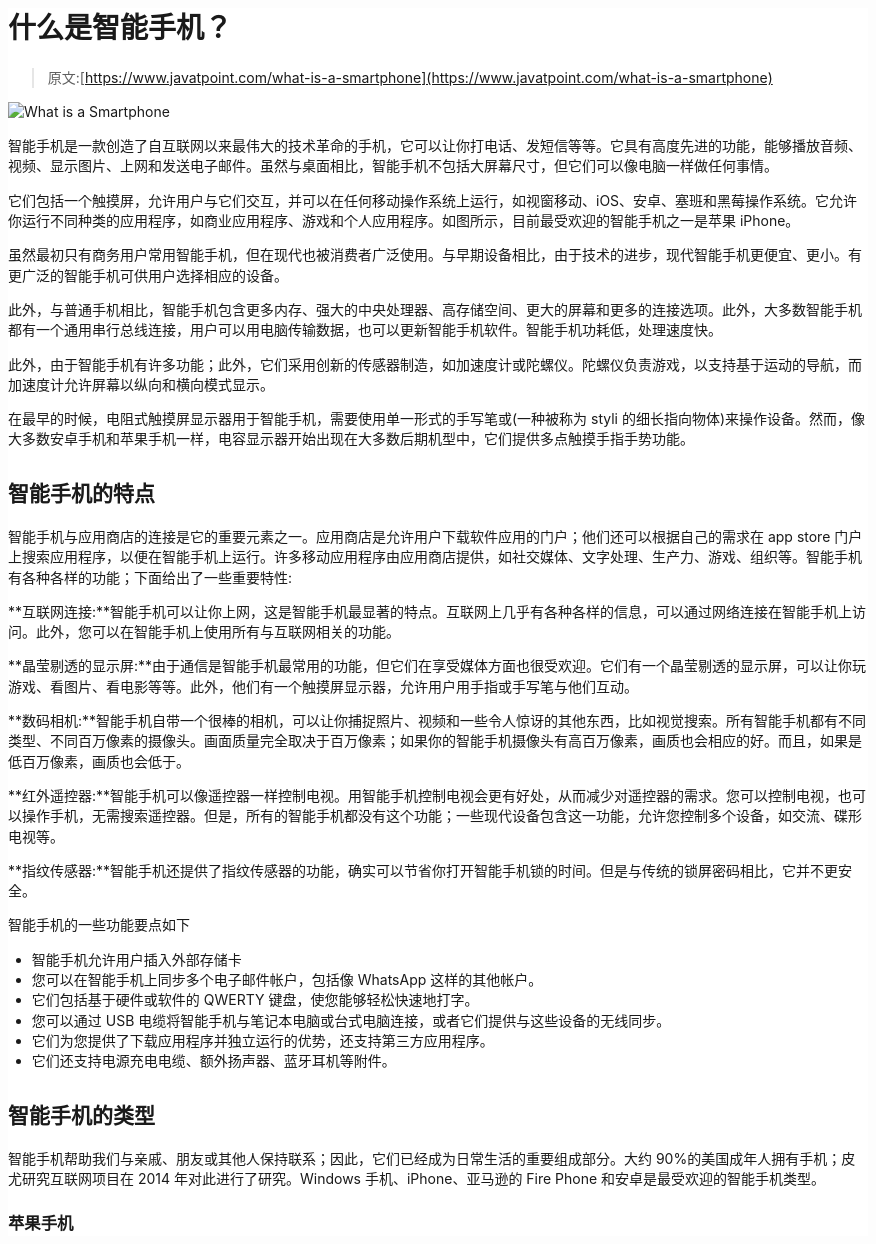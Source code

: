 # 什么是智能手机？

> 原文:[https://www.javatpoint.com/what-is-a-smartphone](https://www.javatpoint.com/what-is-a-smartphone)

![What is a Smartphone](../Images/967cf7dc8666811067a070834c52b1fc.png)

智能手机是一款创造了自互联网以来最伟大的技术革命的手机，它可以让你打电话、发短信等等。它具有高度先进的功能，能够播放音频、视频、显示图片、上网和发送电子邮件。虽然与桌面相比，智能手机不包括大屏幕尺寸，但它们可以像电脑一样做任何事情。

它们包括一个触摸屏，允许用户与它们交互，并可以在任何移动操作系统上运行，如视窗移动、iOS、安卓、塞班和黑莓操作系统。它允许你运行不同种类的应用程序，如商业应用程序、游戏和个人应用程序。如图所示，目前最受欢迎的智能手机之一是苹果 iPhone。

虽然最初只有商务用户常用智能手机，但在现代也被消费者广泛使用。与早期设备相比，由于技术的进步，现代智能手机更便宜、更小。有更广泛的智能手机可供用户选择相应的设备。

此外，与普通手机相比，智能手机包含更多内存、强大的中央处理器、高存储空间、更大的屏幕和更多的连接选项。此外，大多数智能手机都有一个通用串行总线连接，用户可以用电脑传输数据，也可以更新智能手机软件。智能手机功耗低，处理速度快。

此外，由于智能手机有许多功能；此外，它们采用创新的传感器制造，如加速度计或陀螺仪。陀螺仪负责游戏，以支持基于运动的导航，而加速度计允许屏幕以纵向和横向模式显示。

在最早的时候，电阻式触摸屏显示器用于智能手机，需要使用单一形式的手写笔或(一种被称为 styli 的细长指向物体)来操作设备。然而，像大多数安卓手机和苹果手机一样，电容显示器开始出现在大多数后期机型中，它们提供多点触摸手指手势功能。

## 智能手机的特点

智能手机与应用商店的连接是它的重要元素之一。应用商店是允许用户下载软件应用的门户；他们还可以根据自己的需求在 app store 门户上搜索应用程序，以便在智能手机上运行。许多移动应用程序由应用商店提供，如社交媒体、文字处理、生产力、游戏、组织等。智能手机有各种各样的功能；下面给出了一些重要特性:

**互联网连接:**智能手机可以让你上网，这是智能手机最显著的特点。互联网上几乎有各种各样的信息，可以通过网络连接在智能手机上访问。此外，您可以在智能手机上使用所有与互联网相关的功能。

**晶莹剔透的显示屏:**由于通信是智能手机最常用的功能，但它们在享受媒体方面也很受欢迎。它们有一个晶莹剔透的显示屏，可以让你玩游戏、看图片、看电影等等。此外，他们有一个触摸屏显示器，允许用户用手指或手写笔与他们互动。

**数码相机:**智能手机自带一个很棒的相机，可以让你捕捉照片、视频和一些令人惊讶的其他东西，比如视觉搜索。所有智能手机都有不同类型、不同百万像素的摄像头。画面质量完全取决于百万像素；如果你的智能手机摄像头有高百万像素，画质也会相应的好。而且，如果是低百万像素，画质也会低于。

**红外遥控器:**智能手机可以像遥控器一样控制电视。用智能手机控制电视会更有好处，从而减少对遥控器的需求。您可以控制电视，也可以操作手机，无需搜索遥控器。但是，所有的智能手机都没有这个功能；一些现代设备包含这一功能，允许您控制多个设备，如交流、碟形电视等。

**指纹传感器:**智能手机还提供了指纹传感器的功能，确实可以节省你打开智能手机锁的时间。但是与传统的锁屏密码相比，它并不更安全。

智能手机的一些功能要点如下

*   智能手机允许用户插入外部存储卡
*   您可以在智能手机上同步多个电子邮件帐户，包括像 WhatsApp 这样的其他帐户。
*   它们包括基于硬件或软件的 QWERTY 键盘，使您能够轻松快速地打字。
*   您可以通过 USB 电缆将智能手机与笔记本电脑或台式电脑连接，或者它们提供与这些设备的无线同步。
*   它们为您提供了下载应用程序并独立运行的优势，还支持第三方应用程序。
*   它们还支持电源充电电缆、额外扬声器、蓝牙耳机等附件。

## 智能手机的类型

智能手机帮助我们与亲戚、朋友或其他人保持联系；因此，它们已经成为日常生活的重要组成部分。大约 90%的美国成年人拥有手机；皮尤研究互联网项目在 2014 年对此进行了研究。Windows 手机、iPhone、亚马逊的 Fire Phone 和安卓是最受欢迎的智能手机类型。

### 苹果手机
